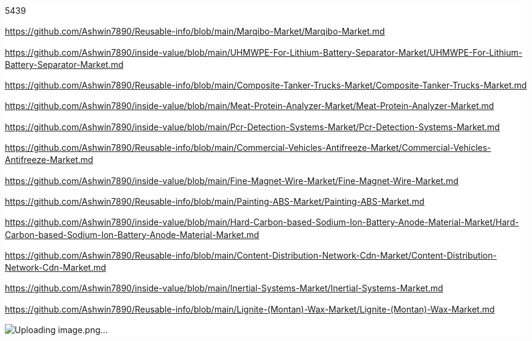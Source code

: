 5439</p><p><a href="https://github.com/Ashwin7890/Reusable-info/blob/main/Marqibo-Market/Marqibo-Market.md">https://github.com/Ashwin7890/Reusable-info/blob/main/Marqibo-Market/Marqibo-Market.md</a></p><p><a href="https://github.com/Ashwin7890/inside-value/blob/main/UHMWPE-For-Lithium-Battery-Separator-Market/UHMWPE-For-Lithium-Battery-Separator-Market.md">https://github.com/Ashwin7890/inside-value/blob/main/UHMWPE-For-Lithium-Battery-Separator-Market/UHMWPE-For-Lithium-Battery-Separator-Market.md</a></p><p><a href="https://github.com/Ashwin7890/Reusable-info/blob/main/Composite-Tanker-Trucks-Market/Composite-Tanker-Trucks-Market.md">https://github.com/Ashwin7890/Reusable-info/blob/main/Composite-Tanker-Trucks-Market/Composite-Tanker-Trucks-Market.md</a></p><p><a href="https://github.com/Ashwin7890/inside-value/blob/main/Meat-Protein-Analyzer-Market/Meat-Protein-Analyzer-Market.md">https://github.com/Ashwin7890/inside-value/blob/main/Meat-Protein-Analyzer-Market/Meat-Protein-Analyzer-Market.md</a></p><p><a href="https://github.com/Ashwin7890/inside-value/blob/main/Pcr-Detection-Systems-Market/Pcr-Detection-Systems-Market.md">https://github.com/Ashwin7890/inside-value/blob/main/Pcr-Detection-Systems-Market/Pcr-Detection-Systems-Market.md</a></p><p><a href="https://github.com/Ashwin7890/Reusable-info/blob/main/Commercial-Vehicles-Antifreeze-Market/Commercial-Vehicles-Antifreeze-Market.md">https://github.com/Ashwin7890/Reusable-info/blob/main/Commercial-Vehicles-Antifreeze-Market/Commercial-Vehicles-Antifreeze-Market.md</a></p><p><a href="https://github.com/Ashwin7890/inside-value/blob/main/Fine-Magnet-Wire-Market/Fine-Magnet-Wire-Market.md">https://github.com/Ashwin7890/inside-value/blob/main/Fine-Magnet-Wire-Market/Fine-Magnet-Wire-Market.md</a></p><p><a href="https://github.com/Ashwin7890/Reusable-info/blob/main/Painting-ABS-Market/Painting-ABS-Market.md">https://github.com/Ashwin7890/Reusable-info/blob/main/Painting-ABS-Market/Painting-ABS-Market.md</a></p><p><a href="https://github.com/Ashwin7890/inside-value/blob/main/Hard-Carbon-based-Sodium-Ion-Battery-Anode-Material-Market/Hard-Carbon-based-Sodium-Ion-Battery-Anode-Material-Market.md">https://github.com/Ashwin7890/inside-value/blob/main/Hard-Carbon-based-Sodium-Ion-Battery-Anode-Material-Market/Hard-Carbon-based-Sodium-Ion-Battery-Anode-Material-Market.md</a></p><p><a href="https://github.com/Ashwin7890/Reusable-info/blob/main/Content-Distribution-Network-Cdn-Market/Content-Distribution-Network-Cdn-Market.md">https://github.com/Ashwin7890/Reusable-info/blob/main/Content-Distribution-Network-Cdn-Market/Content-Distribution-Network-Cdn-Market.md</a></p><p><a href="https://github.com/Ashwin7890/inside-value/blob/main/Inertial-Systems-Market/Inertial-Systems-Market.md">https://github.com/Ashwin7890/inside-value/blob/main/Inertial-Systems-Market/Inertial-Systems-Market.md</a></p><p><a href="https://github.com/Ashwin7890/Reusable-info/blob/main/Lignite-(Montan)-Wax-Market/Lignite-(Montan)-Wax-Market.md">https://github.com/Ashwin7890/Reusable-info/blob/main/Lignite-(Montan)-Wax-Market/Lignite-(Montan)-Wax-Market.md</a></p>
![Uploading image.png…]()
